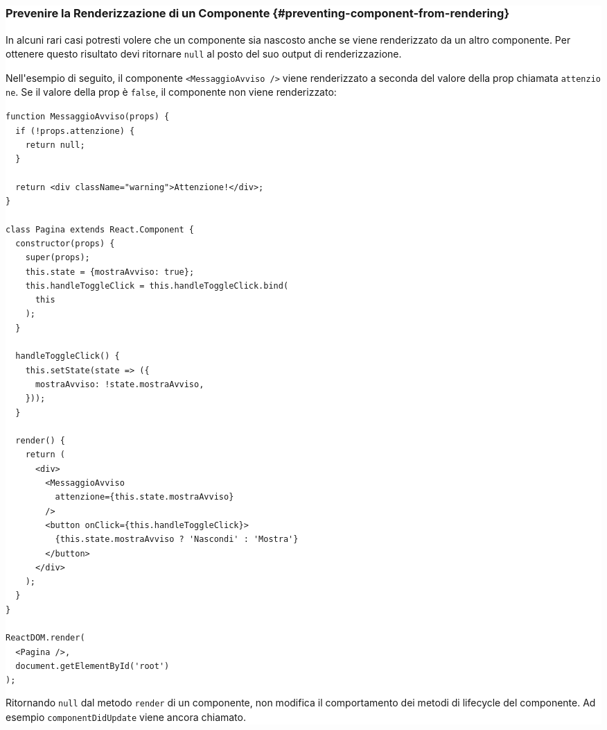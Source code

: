 ### Prevenire la Renderizzazione di un Componente {#preventing-component-from-rendering}

In alcuni rari casi potresti volere che un componente sia nascosto anche se viene renderizzato da un altro componente. Per ottenere questo risultato devi ritornare `null` al posto del suo output di renderizzazione.

Nell'esempio di seguito, il componente `<MessaggioAvviso />` viene renderizzato a seconda del valore della prop chiamata `attenzione`. Se il valore della prop è `false`, il componente non viene renderizzato:

```javascript{2-4,28}
function MessaggioAvviso(props) {
  if (!props.attenzione) {
    return null;
  }

  return <div className="warning">Attenzione!</div>;
}

class Pagina extends React.Component {
  constructor(props) {
    super(props);
    this.state = {mostraAvviso: true};
    this.handleToggleClick = this.handleToggleClick.bind(
      this
    );
  }

  handleToggleClick() {
    this.setState(state => ({
      mostraAvviso: !state.mostraAvviso,
    }));
  }

  render() {
    return (
      <div>
        <MessaggioAvviso
          attenzione={this.state.mostraAvviso}
        />
        <button onClick={this.handleToggleClick}>
          {this.state.mostraAvviso ? 'Nascondi' : 'Mostra'}
        </button>
      </div>
    );
  }
}

ReactDOM.render(
  <Pagina />,
  document.getElementById('root')
);

```
[](codepen://conditional-rendering/4)

Ritornando `null` dal metodo `render` di un componente, non modifica il comportamento dei metodi di lifecycle del componente. Ad esempio `componentDidUpdate` viene ancora chiamato.
